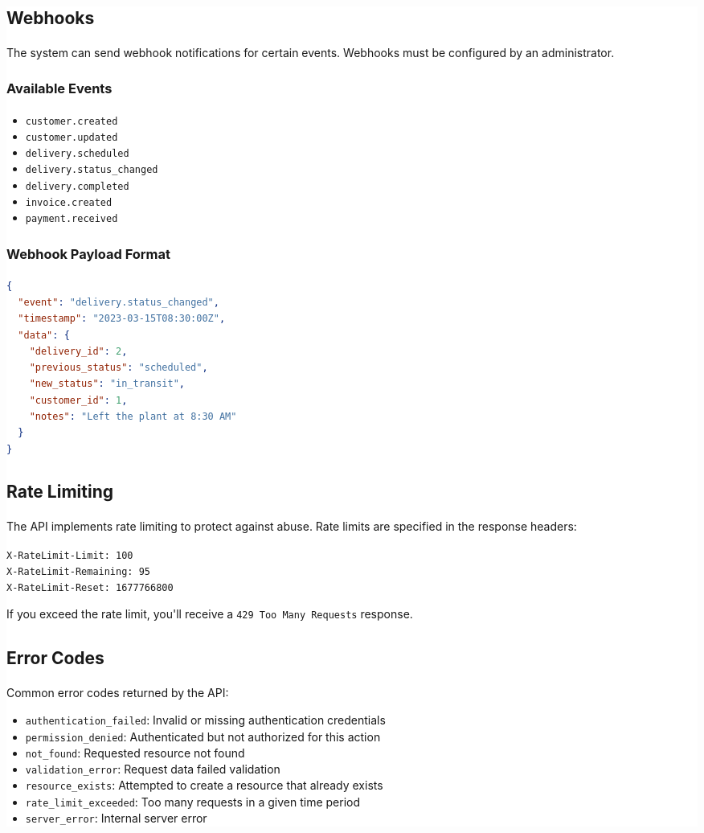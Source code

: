 ## Webhooks

The system can send webhook notifications for certain events. Webhooks must be configured by an administrator.

### Available Events

- `customer.created`
- `customer.updated`
- `delivery.scheduled`
- `delivery.status_changed`
- `delivery.completed`
- `invoice.created`
- `payment.received`

### Webhook Payload Format

```json
{
  "event": "delivery.status_changed",
  "timestamp": "2023-03-15T08:30:00Z",
  "data": {
    "delivery_id": 2,
    "previous_status": "scheduled",
    "new_status": "in_transit",
    "customer_id": 1,
    "notes": "Left the plant at 8:30 AM"
  }
}
```

## Rate Limiting

The API implements rate limiting to protect against abuse. Rate limits are specified in the response headers:

```
X-RateLimit-Limit: 100
X-RateLimit-Remaining: 95
X-RateLimit-Reset: 1677766800
```

If you exceed the rate limit, you'll receive a `429 Too Many Requests` response.

## Error Codes

Common error codes returned by the API:

- `authentication_failed`: Invalid or missing authentication credentials
- `permission_denied`: Authenticated but not authorized for this action
- `not_found`: Requested resource not found
- `validation_error`: Request data failed validation
- `resource_exists`: Attempted to create a resource that already exists
- `rate_limit_exceeded`: Too many requests in a given time period
- `server_error`: Internal server error
